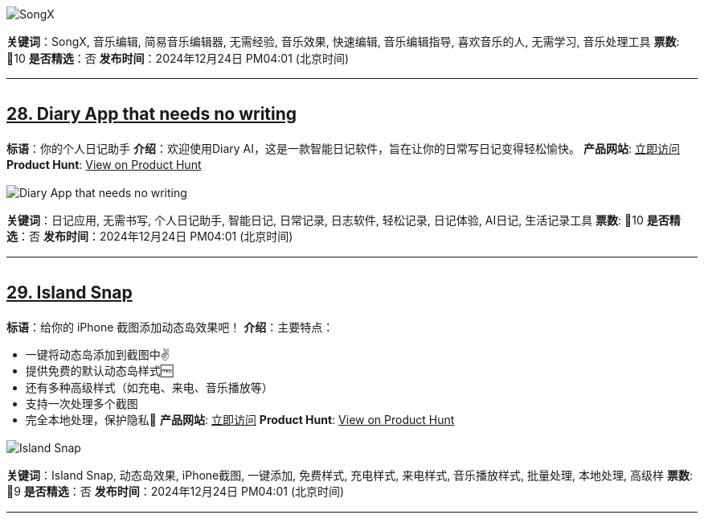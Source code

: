 ![SongX](https://ph-files.imgix.net/7824f4c8-f13b-417d-b5b8-b40fa0fe2cb5.png?auto=format&fit=crop&frame=1&h=512&w=1024)

**关键词**：SongX, 音乐编辑, 简易音乐编辑器, 无需经验, 音乐效果, 快速编辑, 音乐编辑指导, 喜欢音乐的人, 无需学习, 音乐处理工具
**票数**: 🔺10
**是否精选**：否
**发布时间**：2024年12月24日 PM04:01 (北京时间)

---

## [28. Diary App that needs no writing](https://www.producthunt.com/posts/diary-app-that-needs-no-writing?utm_campaign=producthunt-api&utm_medium=api-v2&utm_source=Application%3A+decohack+%28ID%3A+131684%29)
**标语**：你的个人日记助手
**介绍**：欢迎使用Diary AI，这是一款智能日记软件，旨在让你的日常写日记变得轻松愉快。
**产品网站**: [立即访问](https://www.producthunt.com/r/IIP7YQ6UIMY7F2?utm_campaign=producthunt-api&utm_medium=api-v2&utm_source=Application%3A+decohack+%28ID%3A+131684%29)
**Product Hunt**: [View on Product Hunt](https://www.producthunt.com/posts/diary-app-that-needs-no-writing?utm_campaign=producthunt-api&utm_medium=api-v2&utm_source=Application%3A+decohack+%28ID%3A+131684%29)

![Diary App that needs no writing](https://ph-files.imgix.net/a2318e11-973b-4b08-b473-4746605c9f21.jpeg?auto=format&fit=crop&frame=1&h=512&w=1024)

**关键词**：日记应用, 无需书写, 个人日记助手, 智能日记, 日常记录, 日志软件, 轻松记录, 日记体验, AI日记, 生活记录工具
**票数**: 🔺10
**是否精选**：否
**发布时间**：2024年12月24日 PM04:01 (北京时间)

---

## [29. Island Snap](https://www.producthunt.com/posts/island-snap?utm_campaign=producthunt-api&utm_medium=api-v2&utm_source=Application%3A+decohack+%28ID%3A+131684%29)
**标语**：给你的 iPhone 截图添加动态岛效果吧！
**介绍**：主要特点：
- 一键将动态岛添加到截图中✌️
- 提供免费的默认动态岛样式🆓
- 还有多种高级样式（如充电、来电、音乐播放等）
- 支持一次处理多个截图
- 完全本地处理，保护隐私🔐
**产品网站**: [立即访问](https://www.producthunt.com/r/SK5I22P4PTJ5IH?utm_campaign=producthunt-api&utm_medium=api-v2&utm_source=Application%3A+decohack+%28ID%3A+131684%29)
**Product Hunt**: [View on Product Hunt](https://www.producthunt.com/posts/island-snap?utm_campaign=producthunt-api&utm_medium=api-v2&utm_source=Application%3A+decohack+%28ID%3A+131684%29)

![Island Snap](https://ph-files.imgix.net/44617fb8-4d45-4657-9051-eec3a4f05d78.jpeg?auto=format&fit=crop&frame=1&h=512&w=1024)

**关键词**：Island Snap, 动态岛效果, iPhone截图, 一键添加, 免费样式, 充电样式, 来电样式, 音乐播放样式, 批量处理, 本地处理, 高级样
**票数**: 🔺9
**是否精选**：否
**发布时间**：2024年12月24日 PM04:01 (北京时间)

---